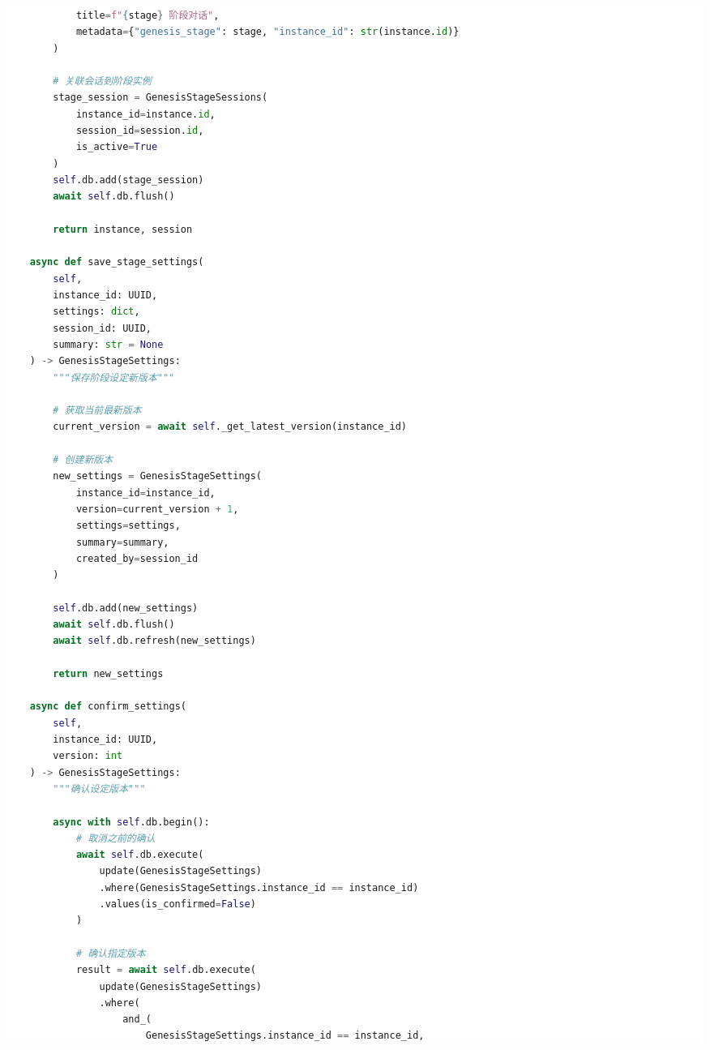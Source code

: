 ```python
            title=f"{stage} 阶段对话",
            metadata={"genesis_stage": stage, "instance_id": str(instance.id)}
        )

        # 关联会话到阶段实例
        stage_session = GenesisStageSessions(
            instance_id=instance.id,
            session_id=session.id,
            is_active=True
        )
        self.db.add(stage_session)
        await self.db.flush()

        return instance, session

    async def save_stage_settings(
        self,
        instance_id: UUID,
        settings: dict,
        session_id: UUID,
        summary: str = None
    ) -> GenesisStageSettings:
        """保存阶段设定新版本"""

        # 获取当前最新版本
        current_version = await self._get_latest_version(instance_id)

        # 创建新版本
        new_settings = GenesisStageSettings(
            instance_id=instance_id,
            version=current_version + 1,
            settings=settings,
            summary=summary,
            created_by=session_id
        )

        self.db.add(new_settings)
        await self.db.flush()
        await self.db.refresh(new_settings)

        return new_settings

    async def confirm_settings(
        self,
        instance_id: UUID,
        version: int
    ) -> GenesisStageSettings:
        """确认设定版本"""

        async with self.db.begin():
            # 取消之前的确认
            await self.db.execute(
                update(GenesisStageSettings)
                .where(GenesisStageSettings.instance_id == instance_id)
                .values(is_confirmed=False)
            )

            # 确认指定版本
            result = await self.db.execute(
                update(GenesisStageSettings)
                .where(
                    and_(
                        GenesisStageSettings.instance_id == instance_id,
```
